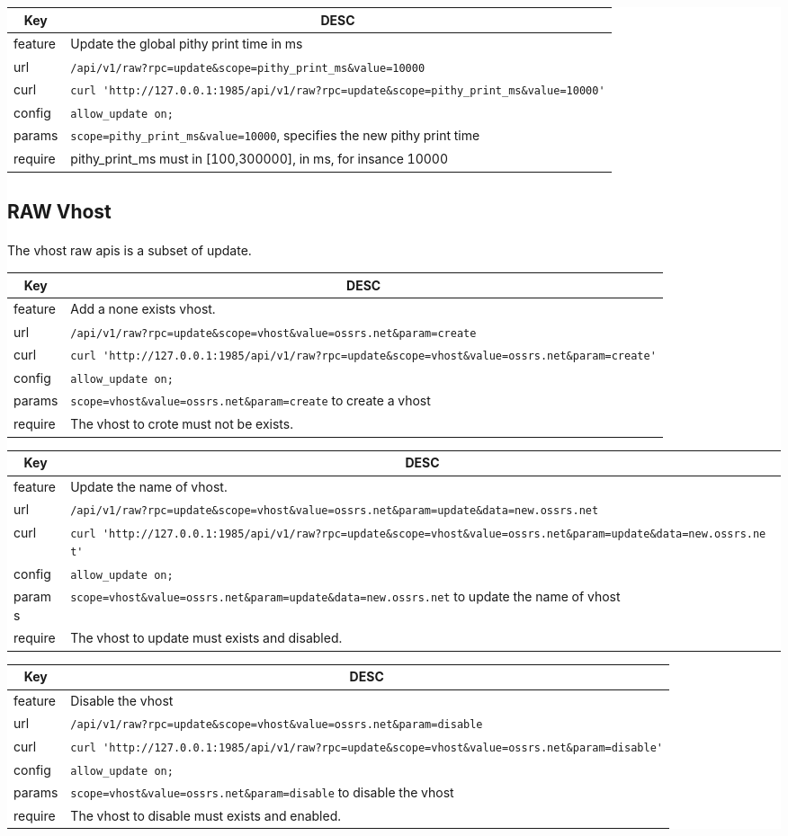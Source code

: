 | Key | DESC | 
| ---- | ---- |
| feature | Update the global pithy print time in ms |
| url  | `/api/v1/raw?rpc=update&scope=pithy_print_ms&value=10000` |
| curl | `curl 'http://127.0.0.1:1985/api/v1/raw?rpc=update&scope=pithy_print_ms&value=10000'` |
| config | `allow_update on;`|
| params | `scope=pithy_print_ms&value=10000`, specifies the new pithy print time |
| require | pithy_print_ms must in [100,300000], in ms, for insance 10000 |

## RAW Vhost

The vhost raw apis is a subset of update.

| Key | DESC | 
| ---- | ---- |
| feature | Add a none exists vhost. |
| url  | `/api/v1/raw?rpc=update&scope=vhost&value=ossrs.net&param=create` |
| curl | `curl 'http://127.0.0.1:1985/api/v1/raw?rpc=update&scope=vhost&value=ossrs.net&param=create'` |
| config | `allow_update on;`|
| params | `scope=vhost&value=ossrs.net&param=create` to create a vhost |
| require | The vhost to crote must not be exists.|

| Key | DESC | 
| ---- | ---- |
| feature | Update the name of vhost. |
| url  | `/api/v1/raw?rpc=update&scope=vhost&value=ossrs.net&param=update&data=new.ossrs.net` |
| curl | `curl 'http://127.0.0.1:1985/api/v1/raw?rpc=update&scope=vhost&value=ossrs.net&param=update&data=new.ossrs.net'` |
| config | `allow_update on;`|
| params | `scope=vhost&value=ossrs.net&param=update&data=new.ossrs.net` to update the name of vhost |
| require | The vhost to update must exists and disabled. |

| Key | DESC | 
| ---- | ---- |
| feature | Disable the vhost|
| url  | `/api/v1/raw?rpc=update&scope=vhost&value=ossrs.net&param=disable` |
| curl | `curl 'http://127.0.0.1:1985/api/v1/raw?rpc=update&scope=vhost&value=ossrs.net&param=disable'` |
| config | `allow_update on;`|
| params | `scope=vhost&value=ossrs.net&param=disable` to disable the vhost|
| require | The vhost to disable must exists and enabled.  |


[HttpRawAPI]: https://github.com/simple-rtmp-server/srs/issues/319
[raw-raw]: https://github.com/simple-rtmp-server/srs/wiki/v3_EN_HTTPApi#raw
[raw-reload]: https://github.com/simple-rtmp-server/srs/wiki/v3_EN_HTTPApi#reload
[raw-query]: https://github.com/simple-rtmp-server/srs/wiki/v3_EN_HTTPApi#raw-query
[raw-update]: https://github.com/simple-rtmp-server/srs/wiki/v3_EN_HTTPApi#raw-update
[raw-vhost]: https://github.com/simple-rtmp-server/srs/wiki/v3_EN_HTTPApi#raw-vhost
[raw-dvr]: https://github.com/simple-rtmp-server/srs/wiki/v3_EN_HTTPApi#raw-dvr